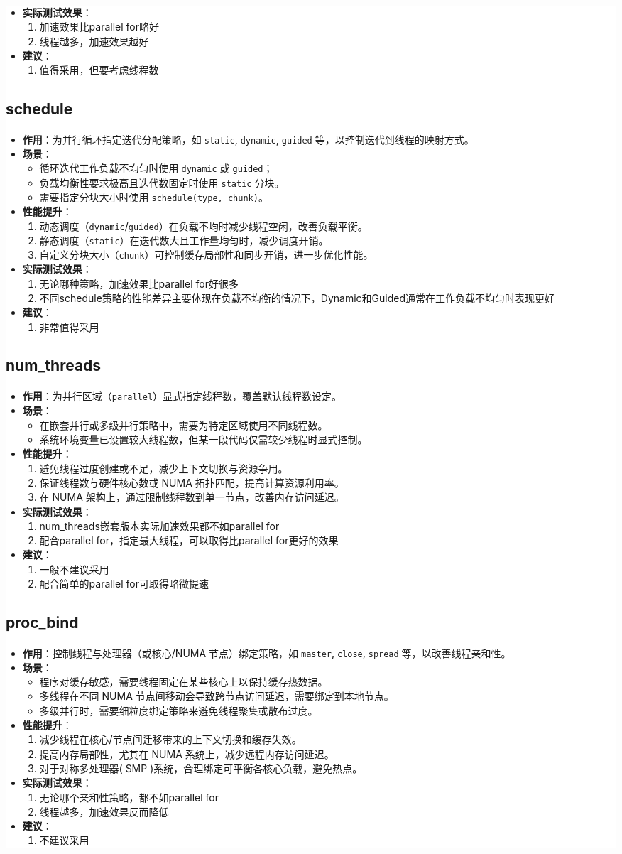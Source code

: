 - **实际测试效果**：
  1. 加速效果比parallel for略好
  2. 线程越多，加速效果越好
- **建议**：
  1. 值得采用，但要考虑线程数   

## schedule
- **作用**：为并行循环指定迭代分配策略，如 `static`, `dynamic`, `guided` 等，以控制迭代到线程的映射方式。
- **场景**：  
  - 循环迭代工作负载不均匀时使用 `dynamic` 或 `guided`；  
  - 负载均衡性要求极高且迭代数固定时使用 `static` 分块。  
  - 需要指定分块大小时使用 `schedule(type, chunk)`。
- **性能提升**：  
  1. 动态调度（`dynamic`/`guided`）在负载不均时减少线程空闲，改善负载平衡。  
  2. 静态调度（`static`）在迭代数大且工作量均匀时，减少调度开销。  
  3. 自定义分块大小（`chunk`）可控制缓存局部性和同步开销，进一步优化性能。
- **实际测试效果**：
  1. 无论哪种策略，加速效果比parallel for好很多
  2. 不同schedule策略的性能差异主要体现在负载不均衡的情况下，Dynamic和Guided通常在工作负载不均匀时表现更好
- **建议**：
  1. 非常值得采用 

## num_threads
- **作用**：为并行区域（`parallel`）显式指定线程数，覆盖默认线程数设定。
- **场景**：  
  - 在嵌套并行或多级并行策略中，需要为特定区域使用不同线程数。  
  - 系统环境变量已设置较大线程数，但某一段代码仅需较少线程时显式控制。
- **性能提升**：  
  1. 避免线程过度创建或不足，减少上下文切换与资源争用。  
  2. 保证线程数与硬件核心数或 NUMA 拓扑匹配，提高计算资源利用率。  
  3. 在 NUMA 架构上，通过限制线程数到单一节点，改善内存访问延迟。
- **实际测试效果**：
  1.  num_threads嵌套版本实际加速效果都不如parallel for
  2.  配合parallel for，指定最大线程，可以取得比parallel for更好的效果
- **建议**：
  1.  一般不建议采用
  2. 配合简单的parallel for可取得略微提速

## proc_bind
- **作用**：控制线程与处理器（或核心/NUMA 节点）绑定策略，如 `master`, `close`, `spread` 等，以改善线程亲和性。
- **场景**：  
  - 程序对缓存敏感，需要线程固定在某些核心上以保持缓存热数据。  
  - 多线程在不同 NUMA 节点间移动会导致跨节点访问延迟，需要绑定到本地节点。  
  - 多级并行时，需要细粒度绑定策略来避免线程聚集或散布过度。
- **性能提升**：  
  1. 减少线程在核心/节点间迁移带来的上下文切换和缓存失效。  
  2. 提高内存局部性，尤其在 NUMA 系统上，减少远程内存访问延迟。  
  3. 对于对称多处理器( SMP )系统，合理绑定可平衡各核心负载，避免热点。
- **实际测试效果**：
  1.  无论哪个亲和性策略，都不如parallel for
  2.  线程越多，加速效果反而降低
- **建议**：
  1.  不建议采用
